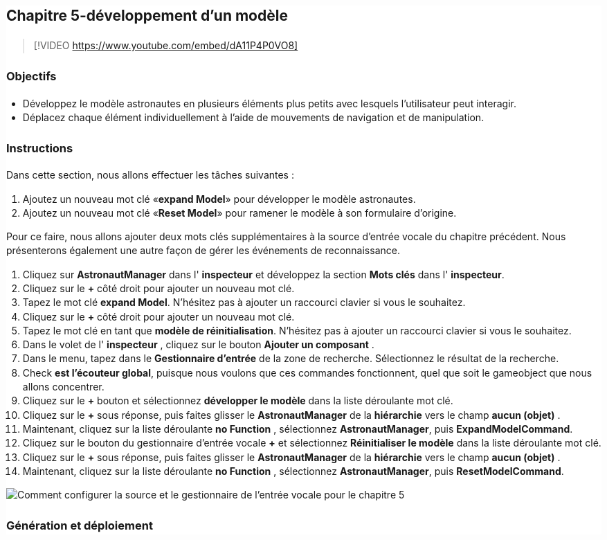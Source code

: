 ## <a name="chapter-5---model-expansion"></a>Chapitre 5-développement d’un modèle

>[!VIDEO https://www.youtube.com/embed/dA11P4P0VO8]

### <a name="objectives"></a>Objectifs

* Développez le modèle astronautes en plusieurs éléments plus petits avec lesquels l’utilisateur peut interagir.
* Déplacez chaque élément individuellement à l’aide de mouvements de navigation et de manipulation.

### <a name="instructions"></a>Instructions

Dans cette section, nous allons effectuer les tâches suivantes :

1. Ajoutez un nouveau mot clé «**expand Model**» pour développer le modèle astronautes.
2. Ajoutez un nouveau mot clé «**Reset Model**» pour ramener le modèle à son formulaire d’origine.

Pour ce faire, nous allons ajouter deux mots clés supplémentaires à la source d’entrée vocale du chapitre précédent. Nous présenterons également une autre façon de gérer les événements de reconnaissance.

1. Cliquez sur **AstronautManager** dans l' **inspecteur** et développez la section **Mots clés** dans l' **inspecteur**.
2. Cliquez sur le **+** côté droit pour ajouter un nouveau mot clé.
3. Tapez le mot clé **expand Model**. N’hésitez pas à ajouter un raccourci clavier si vous le souhaitez.
4. Cliquez sur le **+** côté droit pour ajouter un nouveau mot clé.
5. Tapez le mot clé en tant que **modèle de réinitialisation**. N’hésitez pas à ajouter un raccourci clavier si vous le souhaitez.
6. Dans le volet de l' **inspecteur** , cliquez sur le bouton **Ajouter un composant** .
7. Dans le menu, tapez dans le **Gestionnaire d’entrée** de la zone de recherche. Sélectionnez le résultat de la recherche.
8. Check **est l’écouteur global**, puisque nous voulons que ces commandes fonctionnent, quel que soit le gameobject que nous allons concentrer.
9. Cliquez sur le **+** bouton et sélectionnez **développer le modèle** dans la liste déroulante mot clé.
10. Cliquez sur le **+** sous réponse, puis faites glisser le **AstronautManager** de la **hiérarchie** vers le champ **aucun (objet)** .
11. Maintenant, cliquez sur la liste déroulante **no Function** , sélectionnez **AstronautManager**, puis **ExpandModelCommand**.
12. Cliquez sur le bouton du gestionnaire d’entrée vocale **+** et sélectionnez **Réinitialiser le modèle** dans la liste déroulante mot clé.
13. Cliquez sur le **+** sous réponse, puis faites glisser le **AstronautManager** de la **hiérarchie** vers le champ **aucun (objet)** .
14. Maintenant, cliquez sur la liste déroulante **no Function** , sélectionnez **AstronautManager**, puis **ResetModelCommand**.

![Comment configurer la source et le gestionnaire de l’entrée vocale pour le chapitre 5](images/holograms211-speechhandler.png)

### <a name="build-and-deploy"></a>Génération et déploiement
